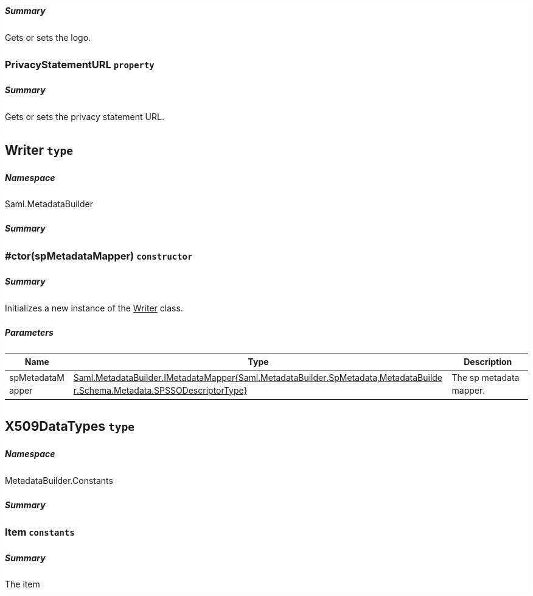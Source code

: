 ##### Summary

Gets or sets the logo.

<a name='P-Saml-MetadataBuilder-UiInfo-PrivacyStatementURL'></a>
### PrivacyStatementURL `property`

##### Summary

Gets or sets the privacy statement URL.

<a name='T-Saml-MetadataBuilder-Writer'></a>
## Writer `type`

##### Namespace

Saml.MetadataBuilder

##### Summary



<a name='M-Saml-MetadataBuilder-Writer-#ctor-Saml-MetadataBuilder-IMetadataMapper{Saml-MetadataBuilder-SpMetadata,MetadataBuilder-Schema-Metadata-SPSSODescriptorType}-'></a>
### #ctor(spMetadataMapper) `constructor`

##### Summary

Initializes a new instance of the [Writer](#T-Saml-MetadataBuilder-Writer 'Saml.MetadataBuilder.Writer') class.

##### Parameters

| Name | Type | Description |
| ---- | ---- | ----------- |
| spMetadataMapper | [Saml.MetadataBuilder.IMetadataMapper{Saml.MetadataBuilder.SpMetadata,MetadataBuilder.Schema.Metadata.SPSSODescriptorType}](#T-Saml-MetadataBuilder-IMetadataMapper{Saml-MetadataBuilder-SpMetadata,MetadataBuilder-Schema-Metadata-SPSSODescriptorType} 'Saml.MetadataBuilder.IMetadataMapper{Saml.MetadataBuilder.SpMetadata,MetadataBuilder.Schema.Metadata.SPSSODescriptorType}') | The sp metadata mapper. |

<a name='T-MetadataBuilder-Constants-X509DataTypes'></a>
## X509DataTypes `type`

##### Namespace

MetadataBuilder.Constants

##### Summary



<a name='F-MetadataBuilder-Constants-X509DataTypes-Item'></a>
### Item `constants`

##### Summary

The item

